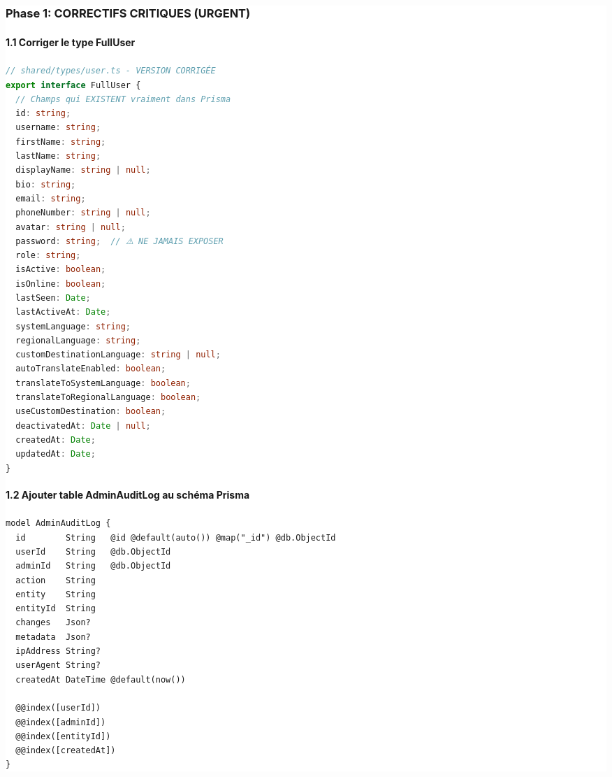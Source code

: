 ### Phase 1: CORRECTIFS CRITIQUES (URGENT)

#### 1.1 Corriger le type FullUser
```typescript
// shared/types/user.ts - VERSION CORRIGÉE
export interface FullUser {
  // Champs qui EXISTENT vraiment dans Prisma
  id: string;
  username: string;
  firstName: string;
  lastName: string;
  displayName: string | null;
  bio: string;
  email: string;
  phoneNumber: string | null;
  avatar: string | null;
  password: string;  // ⚠️ NE JAMAIS EXPOSER
  role: string;
  isActive: boolean;
  isOnline: boolean;
  lastSeen: Date;
  lastActiveAt: Date;
  systemLanguage: string;
  regionalLanguage: string;
  customDestinationLanguage: string | null;
  autoTranslateEnabled: boolean;
  translateToSystemLanguage: boolean;
  translateToRegionalLanguage: boolean;
  useCustomDestination: boolean;
  deactivatedAt: Date | null;
  createdAt: Date;
  updatedAt: Date;
}
```

#### 1.2 Ajouter table AdminAuditLog au schéma Prisma
```prisma
model AdminAuditLog {
  id        String   @id @default(auto()) @map("_id") @db.ObjectId
  userId    String   @db.ObjectId
  adminId   String   @db.ObjectId
  action    String
  entity    String
  entityId  String
  changes   Json?
  metadata  Json?
  ipAddress String?
  userAgent String?
  createdAt DateTime @default(now())

  @@index([userId])
  @@index([adminId])
  @@index([entityId])
  @@index([createdAt])
}
```

